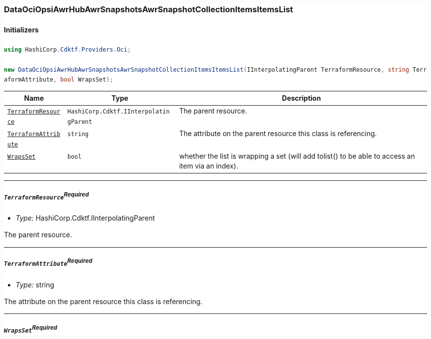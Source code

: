 ### DataOciOpsiAwrHubAwrSnapshotsAwrSnapshotCollectionItemsItemsList <a name="DataOciOpsiAwrHubAwrSnapshotsAwrSnapshotCollectionItemsItemsList" id="rhizo-co-terraform-provider-oci.dataOciOpsiAwrHubAwrSnapshots.DataOciOpsiAwrHubAwrSnapshotsAwrSnapshotCollectionItemsItemsList"></a>

#### Initializers <a name="Initializers" id="rhizo-co-terraform-provider-oci.dataOciOpsiAwrHubAwrSnapshots.DataOciOpsiAwrHubAwrSnapshotsAwrSnapshotCollectionItemsItemsList.Initializer"></a>

```csharp
using HashiCorp.Cdktf.Providers.Oci;

new DataOciOpsiAwrHubAwrSnapshotsAwrSnapshotCollectionItemsItemsList(IInterpolatingParent TerraformResource, string TerraformAttribute, bool WrapsSet);
```

| **Name** | **Type** | **Description** |
| --- | --- | --- |
| <code><a href="#rhizo-co-terraform-provider-oci.dataOciOpsiAwrHubAwrSnapshots.DataOciOpsiAwrHubAwrSnapshotsAwrSnapshotCollectionItemsItemsList.Initializer.parameter.terraformResource">TerraformResource</a></code> | <code>HashiCorp.Cdktf.IInterpolatingParent</code> | The parent resource. |
| <code><a href="#rhizo-co-terraform-provider-oci.dataOciOpsiAwrHubAwrSnapshots.DataOciOpsiAwrHubAwrSnapshotsAwrSnapshotCollectionItemsItemsList.Initializer.parameter.terraformAttribute">TerraformAttribute</a></code> | <code>string</code> | The attribute on the parent resource this class is referencing. |
| <code><a href="#rhizo-co-terraform-provider-oci.dataOciOpsiAwrHubAwrSnapshots.DataOciOpsiAwrHubAwrSnapshotsAwrSnapshotCollectionItemsItemsList.Initializer.parameter.wrapsSet">WrapsSet</a></code> | <code>bool</code> | whether the list is wrapping a set (will add tolist() to be able to access an item via an index). |

---

##### `TerraformResource`<sup>Required</sup> <a name="TerraformResource" id="rhizo-co-terraform-provider-oci.dataOciOpsiAwrHubAwrSnapshots.DataOciOpsiAwrHubAwrSnapshotsAwrSnapshotCollectionItemsItemsList.Initializer.parameter.terraformResource"></a>

- *Type:* HashiCorp.Cdktf.IInterpolatingParent

The parent resource.

---

##### `TerraformAttribute`<sup>Required</sup> <a name="TerraformAttribute" id="rhizo-co-terraform-provider-oci.dataOciOpsiAwrHubAwrSnapshots.DataOciOpsiAwrHubAwrSnapshotsAwrSnapshotCollectionItemsItemsList.Initializer.parameter.terraformAttribute"></a>

- *Type:* string

The attribute on the parent resource this class is referencing.

---

##### `WrapsSet`<sup>Required</sup> <a name="WrapsSet" id="rhizo-co-terraform-provider-oci.dataOciOpsiAwrHubAwrSnapshots.DataOciOpsiAwrHubAwrSnapshotsAwrSnapshotCollectionItemsItemsList.Initializer.parameter.wrapsSet"></a>
